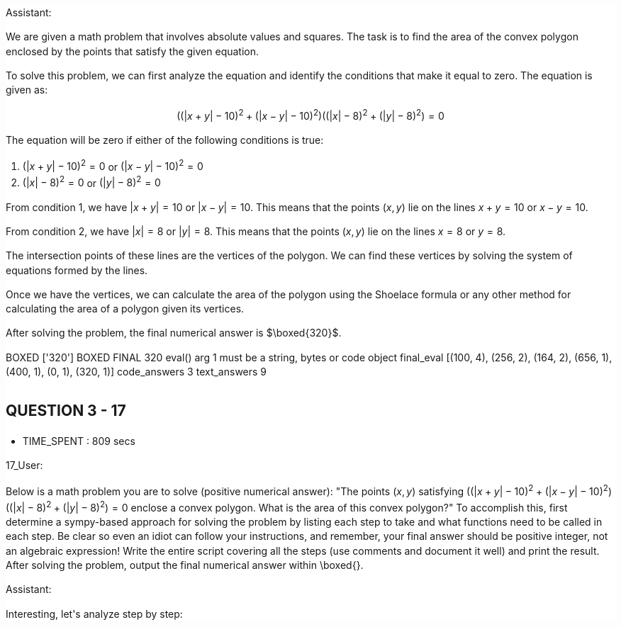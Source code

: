 Assistant:

 We are given a math problem that involves absolute values and squares. The task is to find the area of the convex polygon enclosed by the points that satisfy the given equation.

To solve this problem, we can first analyze the equation and identify the conditions that make it equal to zero. The equation is given as:

$$((\vert x + y \vert - 10)^2 + ( \vert x - y \vert - 10)^2)((\vert x \vert - 8)^2 + ( \vert y \vert - 8)^2) = 0$$

The equation will be zero if either of the following conditions is true:

1. $(\vert x + y \vert - 10)^2 = 0$ or $(\vert x - y \vert - 10)^2 = 0$
2. $(\vert x \vert - 8)^2 = 0$ or $(\vert y \vert - 8)^2 = 0$

From condition 1, we have $\vert x + y \vert = 10$ or $\vert x - y \vert = 10$. This means that the points $(x, y)$ lie on the lines $x + y = 10$ or $x - y = 10$.

From condition 2, we have $\vert x \vert = 8$ or $\vert y \vert = 8$. This means that the points $(x, y)$ lie on the lines $x = 8$ or $y = 8$.

The intersection points of these lines are the vertices of the polygon. We can find these vertices by solving the system of equations formed by the lines.

Once we have the vertices, we can calculate the area of the polygon using the Shoelace formula or any other method for calculating the area of a polygon given its vertices.

After solving the problem, the final numerical answer is $\boxed{320}$.

BOXED ['320']
BOXED FINAL 320
eval() arg 1 must be a string, bytes or code object final_eval
[(100, 4), (256, 2), (164, 2), (656, 1), (400, 1), (0, 1), (320, 1)]
code_answers 3 text_answers 9



## QUESTION 3 - 17 
- TIME_SPENT : 809 secs

17_User:

Below is a math problem you are to solve (positive numerical answer):
"The points $\left(x, y\right)$ satisfying $((\vert x + y \vert - 10)^2 + ( \vert x - y \vert - 10)^2)((\vert x \vert - 8)^2 + ( \vert y \vert - 8)^2) = 0$ enclose a convex polygon. What is the area of this convex polygon?"
To accomplish this, first determine a sympy-based approach for solving the problem by listing each step to take and what functions need to be called in each step. Be clear so even an idiot can follow your instructions, and remember, your final answer should be positive integer, not an algebraic expression!
Write the entire script covering all the steps (use comments and document it well) and print the result. After solving the problem, output the final numerical answer within \boxed{}.

Assistant: 

Interesting, let's analyze step by step:

